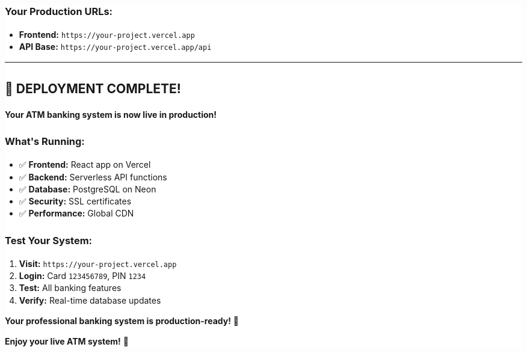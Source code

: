### **Your Production URLs:**
- **Frontend:** `https://your-project.vercel.app`
- **API Base:** `https://your-project.vercel.app/api`

---

## **🎉 DEPLOYMENT COMPLETE!**

**Your ATM banking system is now live in production!**

### **What's Running:**
- ✅ **Frontend:** React app on Vercel
- ✅ **Backend:** Serverless API functions
- ✅ **Database:** PostgreSQL on Neon
- ✅ **Security:** SSL certificates
- ✅ **Performance:** Global CDN

### **Test Your System:**
1. **Visit:** `https://your-project.vercel.app`
2. **Login:** Card `123456789`, PIN `1234`
3. **Test:** All banking features
4. **Verify:** Real-time database updates

**Your professional banking system is production-ready!** 🏦

**Enjoy your live ATM system!** 🚀
